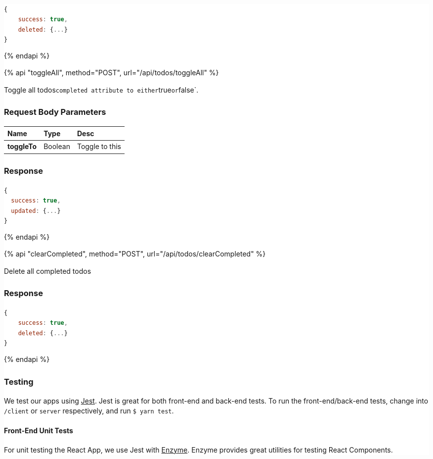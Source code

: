 ```javascript
{
    success: true,
    deleted: {...}
}
```

{% endapi %}

{% api "toggleAll", method="POST", url="/api/todos/toggleAll" %}

Toggle all todos`completed attribute to either`true`or`false`.

### Request Body Parameters

| Name         | Type    | Desc           |
| :----------- | :------ | :------------- |
| **toggleTo** | Boolean | Toggle to this |

### Response

```javascript
{
  success: true,
  updated: {...}
}
```

{% endapi %}

{% api "clearCompleted", method="POST", url="/api/todos/clearCompleted" %}

Delete all completed todos

### Response

```javascript
{
    success: true,
    deleted: {...}
}
```

{% endapi %}

### Testing

We test our apps using [Jest](https://facebook.github.io/jest/). Jest is great
for both front-end and back-end tests. To run the front-end/back-end tests,
change into `/client` or `server` respectively, and run `$ yarn test`.

#### Front-End Unit Tests

For unit testing the React App, we use Jest with
[Enzyme](https://github.com/airbnb/enzyme). Enzyme provides great utilities for
testing React Components.
